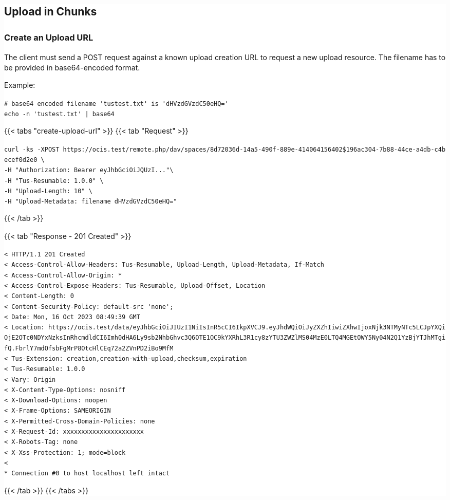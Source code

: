 ## Upload in Chunks

### Create an Upload URL

The client must send a POST request against a known upload creation URL to request a new upload resource.
The filename has to be provided in base64-encoded format.

Example:
```shell
# base64 encoded filename 'tustest.txt' is 'dHVzdGVzdC50eHQ='
echo -n 'tustest.txt' | base64
```

{{< tabs "create-upload-url" >}}
{{< tab "Request" >}}
```shell
curl -ks -XPOST https://ocis.test/remote.php/dav/spaces/8d72036d-14a5-490f-889e-414064156402$196ac304-7b88-44ce-a4db-c4becef0d2e0 \
-H "Authorization: Bearer eyJhbGciOiJQUzI..."\
-H "Tus-Resumable: 1.0.0" \
-H "Upload-Length: 10" \
-H "Upload-Metadata: filename dHVzdGVzdC50eHQ="
```
{{< /tab >}}

{{< tab "Response - 201 Created" >}}
```
< HTTP/1.1 201 Created
< Access-Control-Allow-Headers: Tus-Resumable, Upload-Length, Upload-Metadata, If-Match
< Access-Control-Allow-Origin: *
< Access-Control-Expose-Headers: Tus-Resumable, Upload-Offset, Location
< Content-Length: 0
< Content-Security-Policy: default-src 'none';
< Date: Mon, 16 Oct 2023 08:49:39 GMT
< Location: https://ocis.test/data/eyJhbGciOiJIUzI1NiIsInR5cCI6IkpXVCJ9.eyJhdWQiOiJyZXZhIiwiZXhwIjoxNjk3NTMyNTc5LCJpYXQiOjE2OTc0NDYxNzksInRhcmdldCI6Imh0dHA6Ly9sb2NhbGhvc3Q6OTE1OC9kYXRhL3R1cy8zYTU3ZWZlMS04MzE0LTQ4MGEtOWY5Ny04N2Q1YzBjYTJhMTgifQ.FbrlY7mdOfsbFgMrP8OtcHlCEq72a2ZVnPD2iBo9MfM
< Tus-Extension: creation,creation-with-upload,checksum,expiration
< Tus-Resumable: 1.0.0
< Vary: Origin
< X-Content-Type-Options: nosniff
< X-Download-Options: noopen
< X-Frame-Options: SAMEORIGIN
< X-Permitted-Cross-Domain-Policies: none
< X-Request-Id: xxxxxxxxxxxxxxxxxxxxxx
< X-Robots-Tag: none
< X-Xss-Protection: 1; mode=block
<
* Connection #0 to host localhost left intact
```
{{< /tab >}}
{{< /tabs >}}
